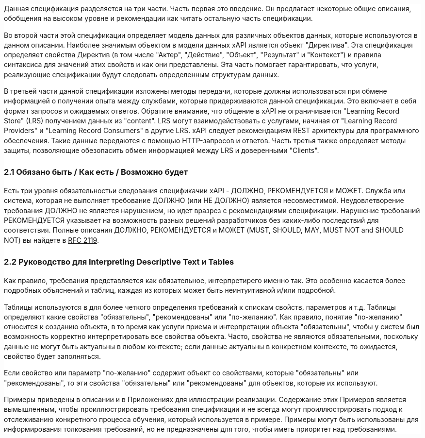 Данная спецификация разделяется на три части. Часть первая это введение. Он предлагает некоторые общие описания, обобщения на высоком уровне и рекомендации как читать остальную часть спецификации.

Во второй части этой спецификации определяет модель данных для различных объектов данных, которые используются в данном описании. Наиболее значимым объектом в модели данных xAPI является объект "Директива". Эта спецификация определяет свойства Директив (в том числе "Актер", "Действие", "Объект", "Результат" и "Контекст") и правила синтаксиса для значений этих свойств и как они представлены. Эта часть помогает гарантировать, что услуги, реализующие спецификации будут следовать определенным структурам данных.

В третьей части данной спецификации изложены методы передачи, которые должны использоваться при обмене информацией о получении опыта между службами, которые придерживаются данной спецификации. Это включает в себя формат запросов и ожидаемых ответов. Обратите внимание, что общение в xAPI не ограничивается "Learning Record Store" (LRS) получением данных из "content". LRS могут взаимодействовать с услугами, начиная от "Learning Record Providers" и "Learning Record Consumers" в другие LRS. xAPI следует рекомендациям REST архитектуры для программного обеспечения. Такие данные передаются с помощью HTTP-запросов и ответов. Часть третья также определяет методы защиты, позволяющие обезопасить обмен информацией между LRS и доверенными "Clients".

<a name="def-must-should-may"></a>
### 2.1 Обязано быть / Как есть / Возможно будет

Есть три уровня обязательностьи следования спецификачии xAPI - ДОЛЖНО, РЕКОМЕНДУЕТСЯ и МОЖЕТ. Служба или система, которая не выполняет требование ДОЛЖНО (или НЕ ДОЛЖНО) является несовместимой. Неудовлетворение требования ДОЛЖНО не является нарушением, но идет вразрез с рекомендациями спецификации. Нарушение требований РЕКОМЕНДУЕТСЯ указывает на возможность разных решений разработчиков без каких-либо последствий для соответствия. Полные описания ДОЛЖНО, РЕКОМЕНДУЕТСЯ и МОЖЕТ (MUST, SHOULD, MAY, MUST NOT and SHOULD NOT) вы найдете в [RFC 2119](https://www.ietf.org/rfc/rfc2119.txt).

<a name="interpret-text-table"></a>
### 2.2 Руководство для Interpreting Descriptive Text и Tables

Как правило, требевания представляется как обязательное, интерпретирего именно так. Это особенно касается более подробных объяснений и таблиц, каждая из которых может быть неинтуитивной и/или подробной.

Таблицы используются в для более четкого определения требований к спискам свойств, параметров и т.д.
Таблицы определяют какие свойства "обязательны", "рекомендованы" или "по-желанию". Как правило, понятие "по-желанию" относится к созданию объекта, в то время как услуги приема и интерпретации объекта "обязательны", чтобы у систем был возможность корректно интерпретировать все свойства объекта. Часто, свойства не являются обязательными, поскольку данные не могут быть актуальны в любом контексте; если данные актуальны в конкретном контексте, то ожидается, свойство будет заполняться.

Если свойство или параметр "по-желанию"  содержит объект со свойствами, которые "обязательны" или "рекомендованы", то эти свойства "обязательны" или "рекомендованы" для объектов, которые их используют.

Примеры приведены в описании и в Приложениях для иллюстрации реализации. Содержание этих Примеров является вымышленным, чтобы проиллюстрировать требования спецификации и не всегда могут проиллюстрировать подход к отслеживанию конкретного процесса обучения, который используется в примере. Примеры могут быть использованы для информирования толкования требований, но не предназначены для того, чтобы иметь приоритет над требованиями. 
